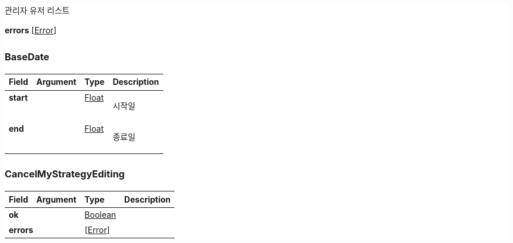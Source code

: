 관리자 유저 리스트

</td>
</tr>
<tr>
<td colspan="2" valign="top"><strong>errors</strong></td>
<td valign="top">[<a href="#error">Error</a>]</td>
<td></td>
</tr>
</tbody>
</table>

### BaseDate

<table>
<thead>
<tr>
<th align="left">Field</th>
<th align="right">Argument</th>
<th align="left">Type</th>
<th align="left">Description</th>
</tr>
</thead>
<tbody>
<tr>
<td colspan="2" valign="top"><strong>start</strong></td>
<td valign="top"><a href="#float">Float</a></td>
<td>

시작일

</td>
</tr>
<tr>
<td colspan="2" valign="top"><strong>end</strong></td>
<td valign="top"><a href="#float">Float</a></td>
<td>

종료일

</td>
</tr>
</tbody>
</table>

### CancelMyStrategyEditing

<table>
<thead>
<tr>
<th align="left">Field</th>
<th align="right">Argument</th>
<th align="left">Type</th>
<th align="left">Description</th>
</tr>
</thead>
<tbody>
<tr>
<td colspan="2" valign="top"><strong>ok</strong></td>
<td valign="top"><a href="#boolean">Boolean</a></td>
<td></td>
</tr>
<tr>
<td colspan="2" valign="top"><strong>errors</strong></td>
<td valign="top">[<a href="#error">Error</a>]</td>
<td></td>